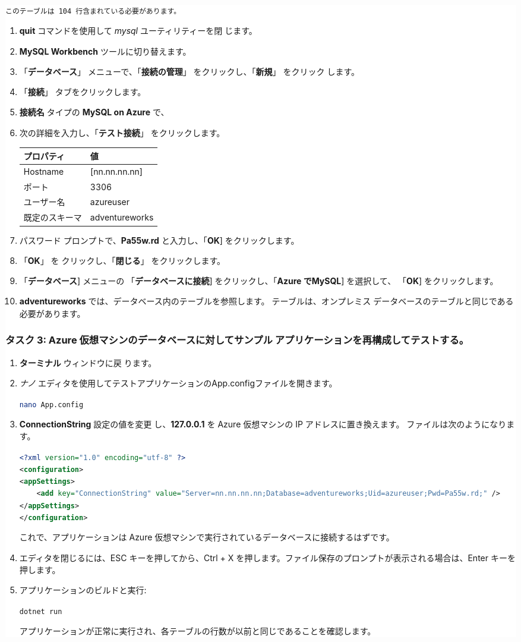     このテーブルは 104 行含まれている必要があります。

1. **quit** コマンドを使用して *mysql* ユーティリティーを閉 じます。
1. **MySQL Workbench** ツールに切り替えます。
1. 「**データベース**」 メニューで、「**接続の管理**」 をクリックし、「**新規**」 をクリック します。 
1. 「**接続**」 タブをクリックします。
1. **接続名** タイプの **MySQL on Azure** で、
1. 次の詳細を入力し、「**テスト接続**」 をクリックします。

    | プロパティ  | 値  |
    |---|---|
    | Hostname | [nn.nn.nn.nn] |
    | ポート | 3306 |
    | ユーザー名 | azureuser |
    | 既定のスキーマ | adventureworks |

1. パスワード プロンプトで、**Pa55w.rd** と入力し、「**OK**] をクリックします。 
1. 「**OK**」 を クリックし、「**閉じる**」 をクリックします。
1. 「**データベース**] メニューの 「**データベースに接続**] をクリックし、「**Azure でMySQL**] を選択して、 「**OK**] をクリックします。
1. **adventureworks** では、データベース内のテーブルを参照します。  テーブルは、オンプレミス データベースのテーブルと同じである必要があります。

### タスク 3: Azure 仮想マシンのデータベースに対してサンプル アプリケーションを再構成してテストする。

1. **ターミナル** ウィンドウに戻 ります。 

1. *ナノ* エディタを使用してテストアプリケーションのApp.configファイルを開きます。 

    ```bash
    nano App.config
    ```

1. **ConnectionString** 設定の値を変更 し、**127.0.0.1** を Azure 仮想マシンの IP アドレスに置き換えます。  ファイルは次のようになります。

    ```XML
    <?xml version="1.0" encoding="utf-8" ?>
    <configuration>
    <appSettings>
        <add key="ConnectionString" value="Server=nn.nn.nn.nn;Database=adventureworks;Uid=azureuser;Pwd=Pa55w.rd;" />
    </appSettings>
    </configuration>
    ```

    これで、アプリケーションは Azure 仮想マシンで実行されているデータベースに接続するはずです。

1. エディタを閉じるには、ESC キーを押してから、Ctrl + X を押します。ファイル保存のプロンプトが表示される場合は、Enter キーを押します。

1. アプリケーションのビルドと実行:

    ```bash
    dotnet run
    ```

    アプリケーションが正常に実行され、各テーブルの行数が以前と同じであることを確認します。
